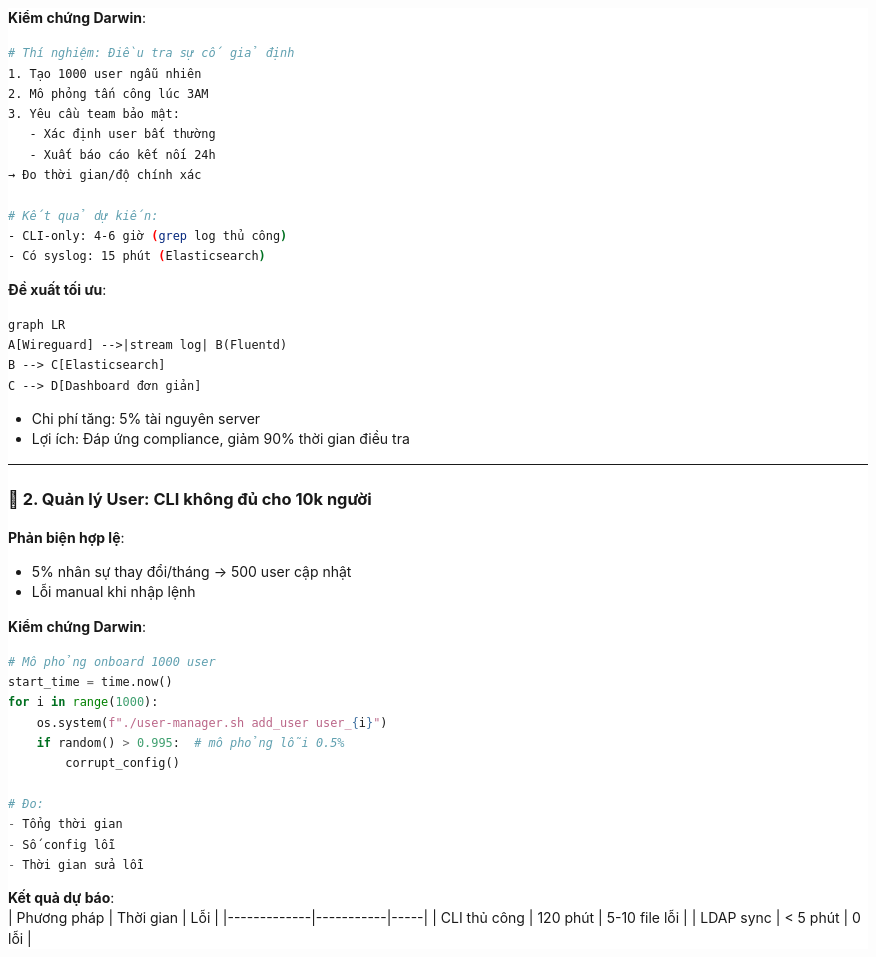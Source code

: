 **Kiểm chứng Darwin**:  
```bash
# Thí nghiệm: Điều tra sự cố giả định
1. Tạo 1000 user ngẫu nhiên
2. Mô phỏng tấn công lúc 3AM
3. Yêu cầu team bảo mật:
   - Xác định user bất thường
   - Xuất báo cáo kết nối 24h
→ Đo thời gian/độ chính xác

# Kết quả dự kiến:
- CLI-only: 4-6 giờ (grep log thủ công)
- Có syslog: 15 phút (Elasticsearch)
```

**Đề xuất tối ưu**:  
```mermaid
graph LR
A[Wireguard] -->|stream log| B(Fluentd)
B --> C[Elasticsearch]
C --> D[Dashboard đơn giản]
```
- Chi phí tăng: 5% tài nguyên server
- Lợi ích: Đáp ứng compliance, giảm 90% thời gian điều tra

---

### 👥 **2. Quản lý User: CLI không đủ cho 10k người**
**Phản biện hợp lệ**:  
- 5% nhân sự thay đổi/tháng → 500 user cập nhật
- Lỗi manual khi nhập lệnh

**Kiểm chứng Darwin**:  
```python
# Mô phỏng onboard 1000 user
start_time = time.now()
for i in range(1000):
    os.system(f"./user-manager.sh add_user user_{i}") 
    if random() > 0.995:  # mô phỏng lỗi 0.5%
        corrupt_config() 

# Đo:
- Tổng thời gian
- Số config lỗi
- Thời gian sửa lỗi
```

**Kết quả dự báo**:  
| Phương pháp | Thời gian | Lỗi |
|-------------|-----------|-----|
| CLI thủ công | 120 phút | 5-10 file lỗi |
| LDAP sync | < 5 phút | 0 lỗi |
